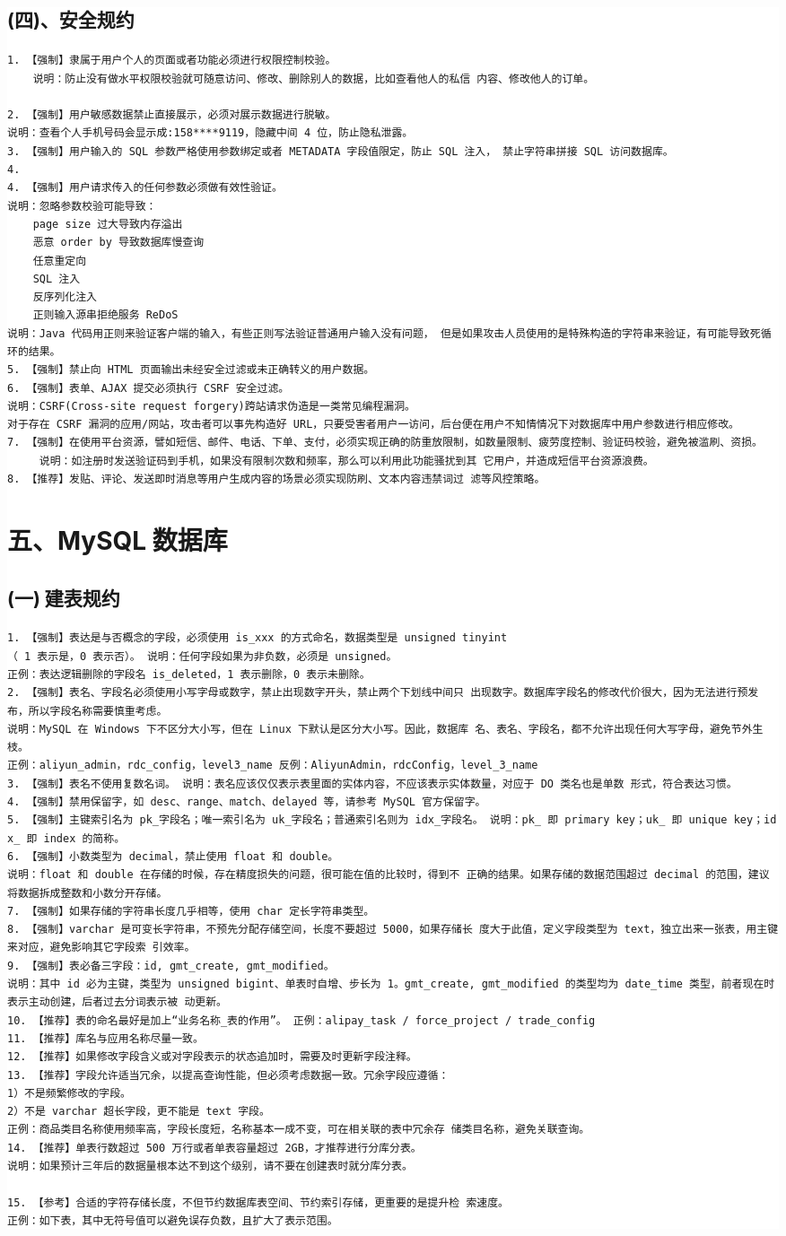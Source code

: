 ```
```

## (四)、安全规约
```
1. 【强制】隶属于用户个人的页面或者功能必须进行权限控制校验。 
	说明：防止没有做水平权限校验就可随意访问、修改、删除别人的数据，比如查看他人的私信 内容、修改他人的订单。
	
2. 【强制】用户敏感数据禁止直接展示，必须对展示数据进行脱敏。
说明：查看个人手机号码会显示成:158****9119，隐藏中间 4 位，防止隐私泄露。
3. 【强制】用户输入的 SQL 参数严格使用参数绑定或者 METADATA 字段值限定，防止 SQL 注入， 禁止字符串拼接 SQL 访问数据库。
4. 
4. 【强制】用户请求传入的任何参数必须做有效性验证。 
说明：忽略参数校验可能导致：
	page size 过大导致内存溢出
	恶意 order by 导致数据库慢查询
	任意重定向
	SQL 注入
	反序列化注入
	正则输入源串拒绝服务 ReDoS
说明：Java 代码用正则来验证客户端的输入，有些正则写法验证普通用户输入没有问题， 但是如果攻击人员使用的是特殊构造的字符串来验证，有可能导致死循环的结果。
5. 【强制】禁止向 HTML 页面输出未经安全过滤或未正确转义的用户数据。
6. 【强制】表单、AJAX 提交必须执行 CSRF 安全过滤。
说明：CSRF(Cross-site request forgery)跨站请求伪造是一类常见编程漏洞。
对于存在 CSRF 漏洞的应用/网站，攻击者可以事先构造好 URL，只要受害者用户一访问，后台便在用户不知情情况下对数据库中用户参数进行相应修改。
7. 【强制】在使用平台资源，譬如短信、邮件、电话、下单、支付，必须实现正确的防重放限制，如数量限制、疲劳度控制、验证码校验，避免被滥刷、资损。 
	 说明：如注册时发送验证码到手机，如果没有限制次数和频率，那么可以利用此功能骚扰到其 它用户，并造成短信平台资源浪费。
8. 【推荐】发贴、评论、发送即时消息等用户生成内容的场景必须实现防刷、文本内容违禁词过 滤等风控策略。
```
# 五、MySQL 数据库
## (一) 建表规约

```
1. 【强制】表达是与否概念的字段，必须使用 is_xxx 的方式命名，数据类型是 unsigned tinyint
（ 1 表示是，0 表示否）。 说明：任何字段如果为非负数，必须是 unsigned。
正例：表达逻辑删除的字段名 is_deleted，1 表示删除，0 表示未删除。
2. 【强制】表名、字段名必须使用小写字母或数字，禁止出现数字开头，禁止两个下划线中间只 出现数字。数据库字段名的修改代价很大，因为无法进行预发布，所以字段名称需要慎重考虑。 
说明：MySQL 在 Windows 下不区分大小写，但在 Linux 下默认是区分大小写。因此，数据库 名、表名、字段名，都不允许出现任何大写字母，避免节外生枝。 
正例：aliyun_admin，rdc_config，level3_name 反例：AliyunAdmin，rdcConfig，level_3_name
3. 【强制】表名不使用复数名词。 说明：表名应该仅仅表示表里面的实体内容，不应该表示实体数量，对应于 DO 类名也是单数 形式，符合表达习惯。
4. 【强制】禁用保留字，如 desc、range、match、delayed 等，请参考 MySQL 官方保留字。
5. 【强制】主键索引名为 pk_字段名；唯一索引名为 uk_字段名；普通索引名则为 idx_字段名。 说明：pk_ 即 primary key；uk_ 即 unique key；idx_ 即 index 的简称。
6. 【强制】小数类型为 decimal，禁止使用 float 和 double。
说明：float 和 double 在存储的时候，存在精度损失的问题，很可能在值的比较时，得到不 正确的结果。如果存储的数据范围超过 decimal 的范围，建议将数据拆成整数和小数分开存储。
7. 【强制】如果存储的字符串长度几乎相等，使用 char 定长字符串类型。
8. 【强制】varchar 是可变长字符串，不预先分配存储空间，长度不要超过 5000，如果存储长 度大于此值，定义字段类型为 text，独立出来一张表，用主键来对应，避免影响其它字段索 引效率。
9. 【强制】表必备三字段：id, gmt_create, gmt_modified。
说明：其中 id 必为主键，类型为 unsigned bigint、单表时自增、步长为 1。gmt_create, gmt_modified 的类型均为 date_time 类型，前者现在时表示主动创建，后者过去分词表示被 动更新。
10. 【推荐】表的命名最好是加上“业务名称_表的作用”。 正例：alipay_task / force_project / trade_config
11. 【推荐】库名与应用名称尽量一致。
12. 【推荐】如果修改字段含义或对字段表示的状态追加时，需要及时更新字段注释。
13. 【推荐】字段允许适当冗余，以提高查询性能，但必须考虑数据一致。冗余字段应遵循：
1）不是频繁修改的字段。
2）不是 varchar 超长字段，更不能是 text 字段。 
正例：商品类目名称使用频率高，字段长度短，名称基本一成不变，可在相关联的表中冗余存 储类目名称，避免关联查询。
14. 【推荐】单表行数超过 500 万行或者单表容量超过 2GB，才推荐进行分库分表。 
说明：如果预计三年后的数据量根本达不到这个级别，请不要在创建表时就分库分表。

15. 【参考】合适的字符存储长度，不但节约数据库表空间、节约索引存储，更重要的是提升检 索速度。
正例：如下表，其中无符号值可以避免误存负数，且扩大了表示范围。
```